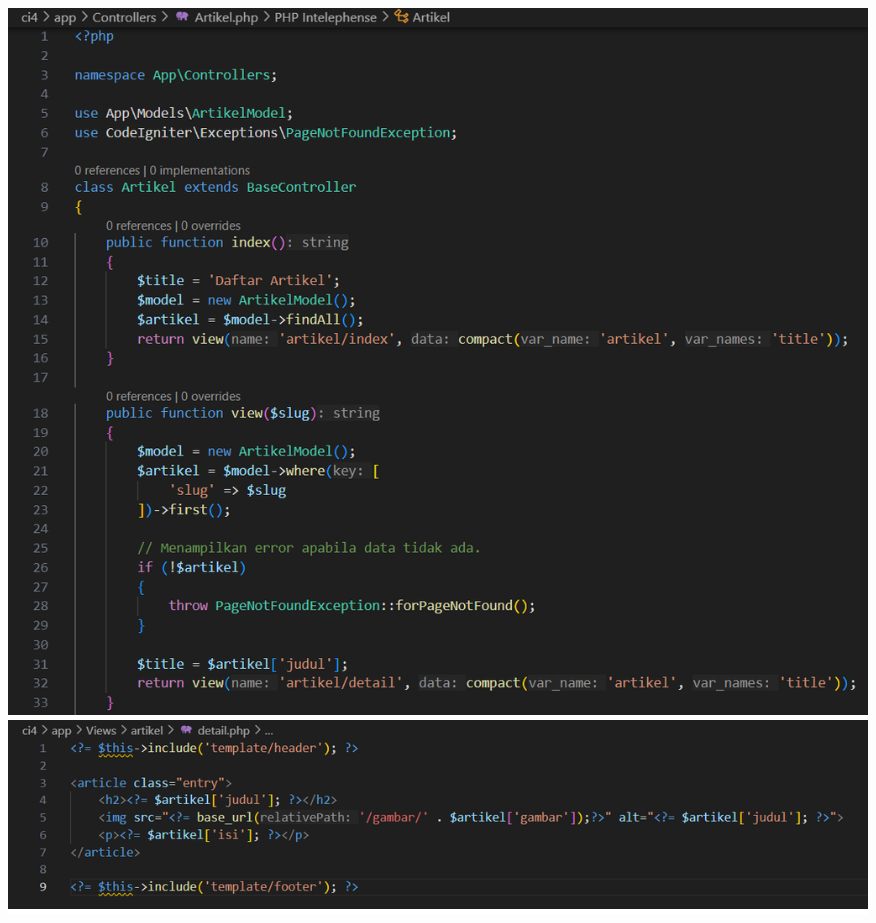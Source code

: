 ![Laprak 2 - 7](Screenshots/Praktikum%202/laprak%202%20(7).png)
![Laprak 2 - 8](Screenshots/Praktikum%202/laprak%202%20(8).png)